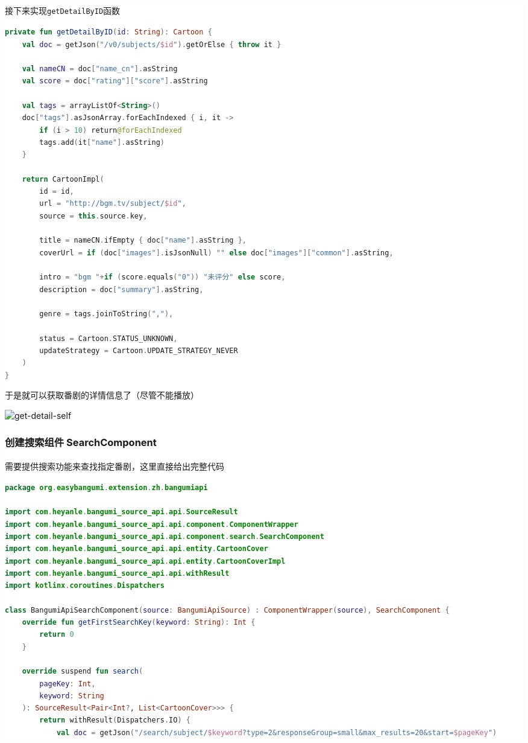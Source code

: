 接下来实现`getDetailByID`函数

```kotlin
private fun getDetailByID(id: String): Cartoon {
    val doc = getJson("/v0/subjects/$id").getOrElse { throw it }

    val nameCN = doc["name_cn"].asString
    val score = doc["rating"]["score"].asString

    val tags = arrayListOf<String>()
    doc["tags"].asJsonArray.forEachIndexed { i, it ->
        if (i > 10) return@forEachIndexed
        tags.add(it["name"].asString)
    }

    return CartoonImpl(
        id = id,
        url = "http://bgm.tv/subject/$id",
        source = this.source.key,

        title = nameCN.ifEmpty { doc["name"].asString },
        coverUrl = if (doc["images"].isJsonNull) "" else doc["images"]["common"].asString,

        intro = "bgm "+if (score.equals("0")) "未评分" else score,
        description = doc["summary"].asString,

        genre = tags.joinToString(","),

        status = Cartoon.STATUS_UNKNOWN,
        updateStrategy = Cartoon.UPDATE_STRATEGY_NEVER
    )
}
```

于是就可以获取番剧的详情信息了（尽管不能播放）

![get-detail-self](/images/guide/extension/get-detail-self.webp)

### 创建搜索组件 SearchComponent

需要提供搜索功能来查找指定番剧，这里直接给出完整代码

```kotlin
package org.easybangumi.extension.zh.bangumiapi

import com.heyanle.bangumi_source_api.api.SourceResult
import com.heyanle.bangumi_source_api.api.component.ComponentWrapper
import com.heyanle.bangumi_source_api.api.component.search.SearchComponent
import com.heyanle.bangumi_source_api.api.entity.CartoonCover
import com.heyanle.bangumi_source_api.api.entity.CartoonCoverImpl
import com.heyanle.bangumi_source_api.api.withResult
import kotlinx.coroutines.Dispatchers

class BangumiApiSearchComponent(source: BangumiApiSource) : ComponentWrapper(source), SearchComponent {
    override fun getFirstSearchKey(keyword: String): Int {
        return 0
    }

    override suspend fun search(
        pageKey: Int,
        keyword: String
    ): SourceResult<Pair<Int?, List<CartoonCover>>> {
        return withResult(Dispatchers.IO) {
            val doc = getJson("/search/subject/$keyword?type=2&responseGroup=small&max_results=20&start=$pageKey")
```